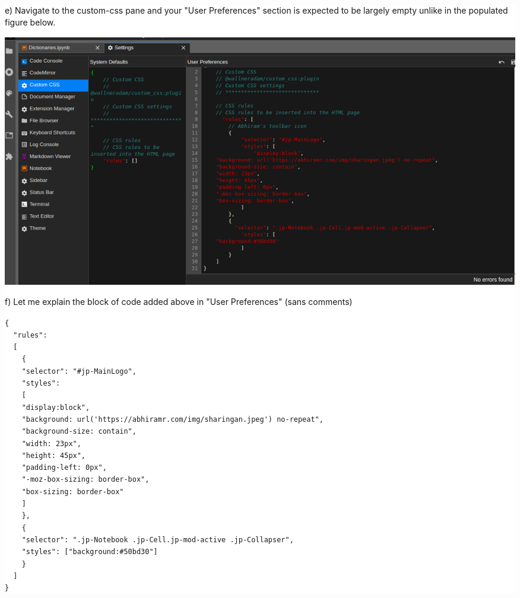 e) Navigate to the custom-css pane and your "User Preferences" section is expected to be largely empty unlike in the populated figure below.

![git2](../img/jupyter/css_ext/custom_css.png)


f) Let me explain the block of code added above in "User Preferences" (sans comments)

~~~~
{
  "rules": 
  [
    {
	"selector": "#jp-MainLogo",
	"styles": 
    [
    "display:block",
    "background: url('https://abhiramr.com/img/sharingan.jpeg') no-repeat",
    "background-size: contain",
    "width: 23px",
    "height: 45px",
    "padding-left: 0px",
    "-moz-box-sizing: border-box",
    "box-sizing: border-box"
    ]
	},
	{
    "selector": ".jp-Notebook .jp-Cell.jp-mod-active .jp-Collapser",
    "styles": ["background:#50bd30"]
	}
  ]
}
~~~~
